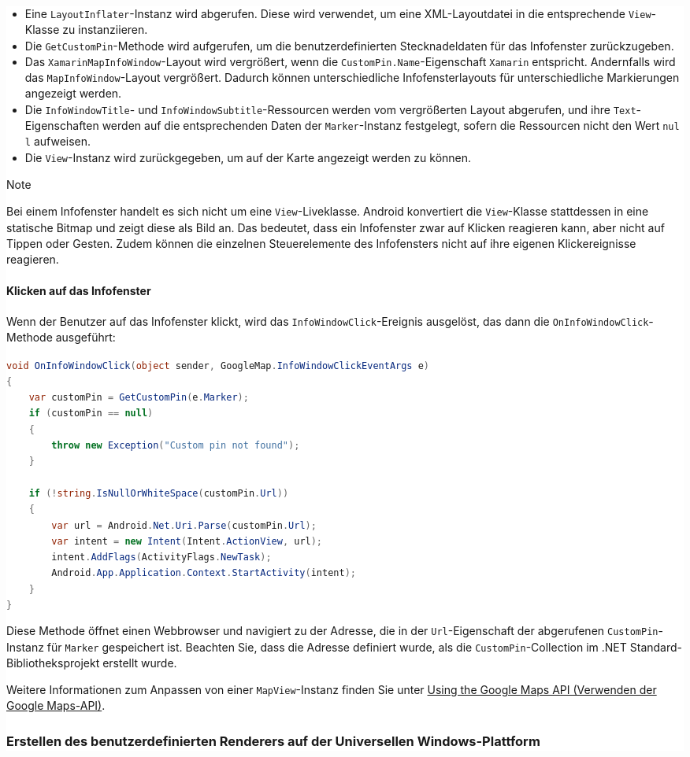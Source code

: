 - Eine `LayoutInflater`-Instanz wird abgerufen. Diese wird verwendet, um eine XML-Layoutdatei in die entsprechende `View`-Klasse zu instanziieren.
- Die `GetCustomPin`-Methode wird aufgerufen, um die benutzerdefinierten Stecknadeldaten für das Infofenster zurückzugeben.
- Das `XamarinMapInfoWindow`-Layout wird vergrößert, wenn die `CustomPin.Name`-Eigenschaft `Xamarin` entspricht. Andernfalls wird das `MapInfoWindow`-Layout vergrößert. Dadurch können unterschiedliche Infofensterlayouts für unterschiedliche Markierungen angezeigt werden.
- Die `InfoWindowTitle`- und `InfoWindowSubtitle`-Ressourcen werden vom vergrößerten Layout abgerufen, und ihre `Text`-Eigenschaften werden auf die entsprechenden Daten der `Marker`-Instanz festgelegt, sofern die Ressourcen nicht den Wert `null` aufweisen.
- Die `View`-Instanz wird zurückgegeben, um auf der Karte angezeigt werden zu können.

> [!NOTE]
> Bei einem Infofenster handelt es sich nicht um eine `View`-Liveklasse. Android konvertiert die `View`-Klasse stattdessen in eine statische Bitmap und zeigt diese als Bild an. Das bedeutet, dass ein Infofenster zwar auf Klicken reagieren kann, aber nicht auf Tippen oder Gesten. Zudem können die einzelnen Steuerelemente des Infofensters nicht auf ihre eigenen Klickereignisse reagieren.

<a name="Clicking_on_the_Info_Window" />

#### <a name="clicking-on-the-info-window"></a>Klicken auf das Infofenster

Wenn der Benutzer auf das Infofenster klickt, wird das `InfoWindowClick`-Ereignis ausgelöst, das dann die `OnInfoWindowClick`-Methode ausgeführt:

```csharp
void OnInfoWindowClick(object sender, GoogleMap.InfoWindowClickEventArgs e)
{
    var customPin = GetCustomPin(e.Marker);
    if (customPin == null)
    {
        throw new Exception("Custom pin not found");
    }

    if (!string.IsNullOrWhiteSpace(customPin.Url))
    {
        var url = Android.Net.Uri.Parse(customPin.Url);
        var intent = new Intent(Intent.ActionView, url);
        intent.AddFlags(ActivityFlags.NewTask);
        Android.App.Application.Context.StartActivity(intent);
    }
}
```

Diese Methode öffnet einen Webbrowser und navigiert zu der Adresse, die in der `Url`-Eigenschaft der abgerufenen `CustomPin`-Instanz für `Marker` gespeichert ist. Beachten Sie, dass die Adresse definiert wurde, als die `CustomPin`-Collection im .NET Standard-Bibliotheksprojekt erstellt wurde.

Weitere Informationen zum Anpassen von einer `MapView`-Instanz finden Sie unter [Using the Google Maps API (Verwenden der Google Maps-API)](~/android/platform/maps-and-location/maps/maps-api.md).

### <a name="creating-the-custom-renderer-on-the-universal-windows-platform"></a>Erstellen des benutzerdefinierten Renderers auf der Universellen Windows-Plattform
